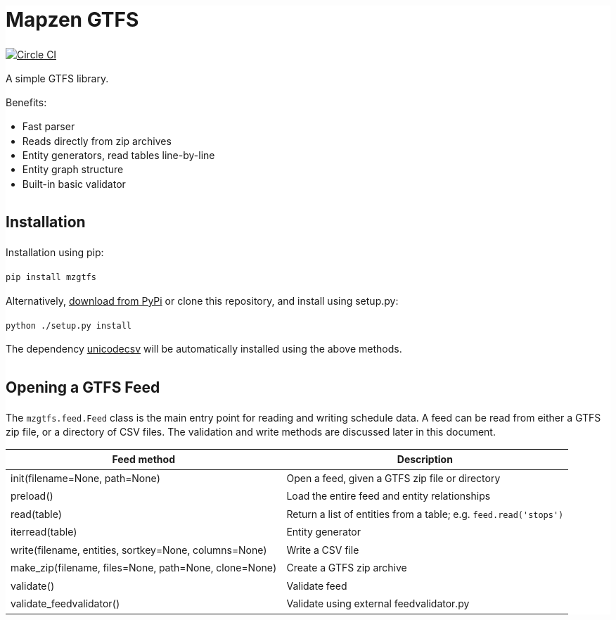 # Mapzen GTFS

[![Circle CI](https://circleci.com/gh/transitland/mapzen-gtfs.png?style=badge)](https://circleci.com/gh/transitland/mapzen-gtfs)

A simple GTFS library.

Benefits:

 * Fast parser
 * Reads directly from zip archives
 * Entity generators, read tables line-by-line
 * Entity graph structure
 * Built-in basic validator

## Installation

Installation using pip:

```
pip install mzgtfs
```

Alternatively, [download from PyPi](https://pypi.python.org/pypi/mzgtfs) or clone this repository, and install using setup.py:

```
python ./setup.py install
```

The dependency [unicodecsv](https://pypi.python.org/pypi/unicodecsv) will be automatically installed using the above methods.

## Opening a GTFS Feed

The `mzgtfs.feed.Feed` class is the main entry point for reading and writing schedule data. A feed can be read from either a GTFS zip file, or a directory of CSV files. The validation and write methods are discussed later in this document.

| Feed method | Description |
|-------------|-------------|
| init(filename=None, path=None) | Open a feed, given a GTFS zip file or directory
| preload() | Load the entire feed and entity relationships
| read(table) | Return a list of entities from a table; e.g. `feed.read('stops')`
| iterread(table) | Entity generator
| write(filename, entities, sortkey=None, columns=None) | Write a CSV file
| make_zip(filename, files=None, path=None, clone=None) | Create a GTFS zip archive                  
| validate() | Validate feed
| validate_feedvalidator() | Validate using external feedvalidator.py
